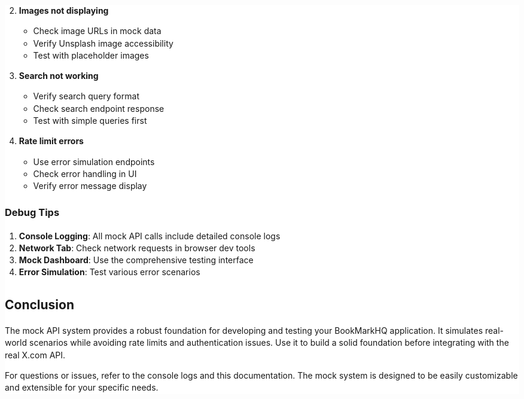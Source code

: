 2. **Images not displaying**
   - Check image URLs in mock data
   - Verify Unsplash image accessibility
   - Test with placeholder images

3. **Search not working**
   - Verify search query format
   - Check search endpoint response
   - Test with simple queries first

4. **Rate limit errors**
   - Use error simulation endpoints
   - Check error handling in UI
   - Verify error message display

### Debug Tips

1. **Console Logging**: All mock API calls include detailed console logs
2. **Network Tab**: Check network requests in browser dev tools
3. **Mock Dashboard**: Use the comprehensive testing interface
4. **Error Simulation**: Test various error scenarios

## Conclusion

The mock API system provides a robust foundation for developing and testing your BookMarkHQ application. It simulates real-world scenarios while avoiding rate limits and authentication issues. Use it to build a solid foundation before integrating with the real X.com API.

For questions or issues, refer to the console logs and this documentation. The mock system is designed to be easily customizable and extensible for your specific needs. 